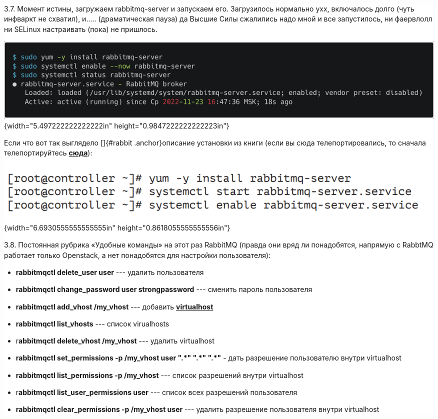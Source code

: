 
3.7. Момент истины, загружаем rabbitmq-server и запускаем его.
Загрузилось нормально ухх, включалось долго (чуть инфваркт не схватил),
и..... (драматическая пауза) да Высшие Силы сжалились надо мной и все
запустилось, ни фаервлолл ни SELinux настраивать (пока) не пришлось.

![](vertopal_5a412c0bdde74d47a0befd82d170dd30/media/image29.png){width="5.497222222222222in"
height="0.9847222222222223in"}

Если что вот так выглядело []{#rabbit .anchor}описание установки из
книги (если вы сюда телепортировались, то сначала телепортируйтесь
[**сюда**](#sorry)):

![](vertopal_5a412c0bdde74d47a0befd82d170dd30/media/image30.png){width="6.6930555555555555in"
height="0.8618055555555556in"}

3.8. Постоянная рубрика «Удобные команды» на этот раз RabbitMQ (правда
они вряд ли понадобятся, напрямую с RabbtMQ работает только Openstack, а
нет понадобятся для настройки пользователя):

-   **rabbitmqctl delete_user user** --- удалить пользователя

-   **rabbitmqctl change_password user strongpassword** --- сменить
    пароль пользователя

-   **rabbitmqctl add_vhost /my_vhost** --- добавить
    [**virtualhost**](http://VirtualHost/)

-   **rabbitmqctl list_vhosts** --- список virualhosts

-   r**abbitmqctl delete_vhost /my_vhost** --- удалить virtualhost

-   **rabbitmqctl set_permissions -p /my_vhost user \".\*\" \".\*\"
    \".\*\"** - дать разрешение пользователю внутри virtualhost

-   **rabbitmqctl list_permissions -p /my_vhost** --- список разрешений
    внутри virtualhost

-   r**abbitmqctl list_user_permissions user** --- список всех
    разрешений пользователя

-   **rabbitmqctl clear_permissions -p /my_vhost user** --- удалить
    разрешение пользователя внутри virtualhost
